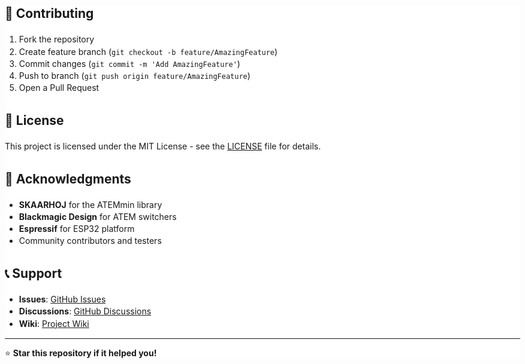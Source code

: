 ## 🤝 Contributing

1. Fork the repository
2. Create feature branch (`git checkout -b feature/AmazingFeature`)
3. Commit changes (`git commit -m 'Add AmazingFeature'`)
4. Push to branch (`git push origin feature/AmazingFeature`)
5. Open a Pull Request

## 📄 License

This project is licensed under the MIT License - see the [LICENSE](LICENSE) file for details.

## 🙏 Acknowledgments

- **SKAARHOJ** for the ATEMmin library
- **Blackmagic Design** for ATEM switchers
- **Espressif** for ESP32 platform
- Community contributors and testers

## 📞 Support

- **Issues**: [GitHub Issues](https://github.com/username/ESP32-ATEM-Tally-System/issues)
- **Discussions**: [GitHub Discussions](https://github.com/username/ESP32-ATEM-Tally-System/discussions)
- **Wiki**: [Project Wiki](https://github.com/username/ESP32-ATEM-Tally-System/wiki)

---

⭐ **Star this repository if it helped you!**
